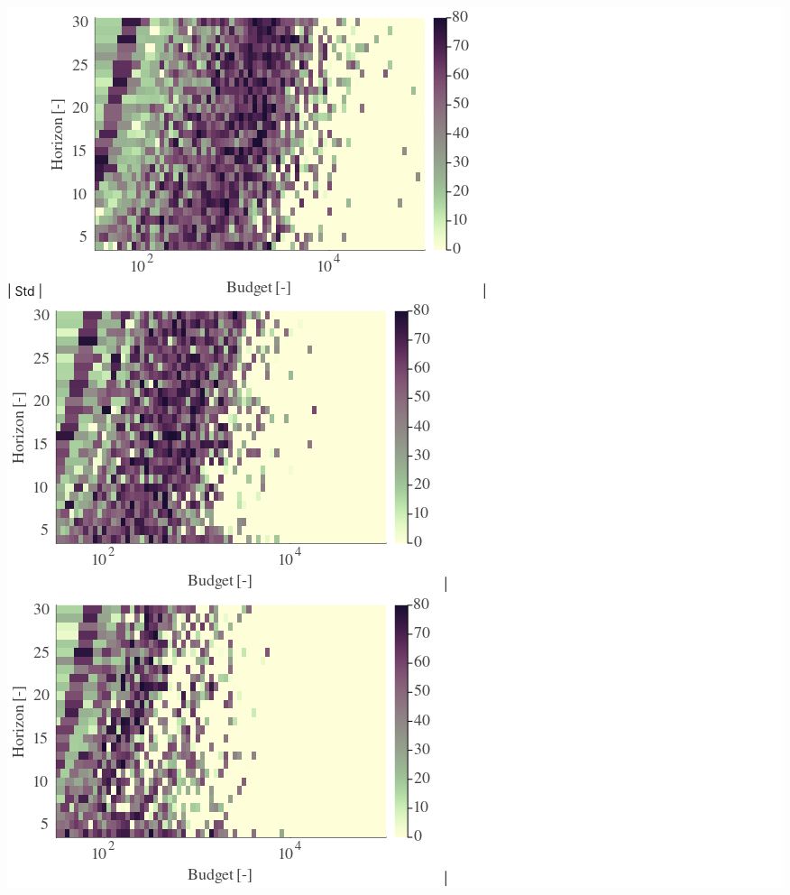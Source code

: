 | Std | ![](fig/sp_AK/std_g_0.65_cp_2.png) | ![](fig/sp_AK/std_g_0.7_cp_2.png) | ![](fig/sp_AK/std_g_0.75_cp_2.png) | 
